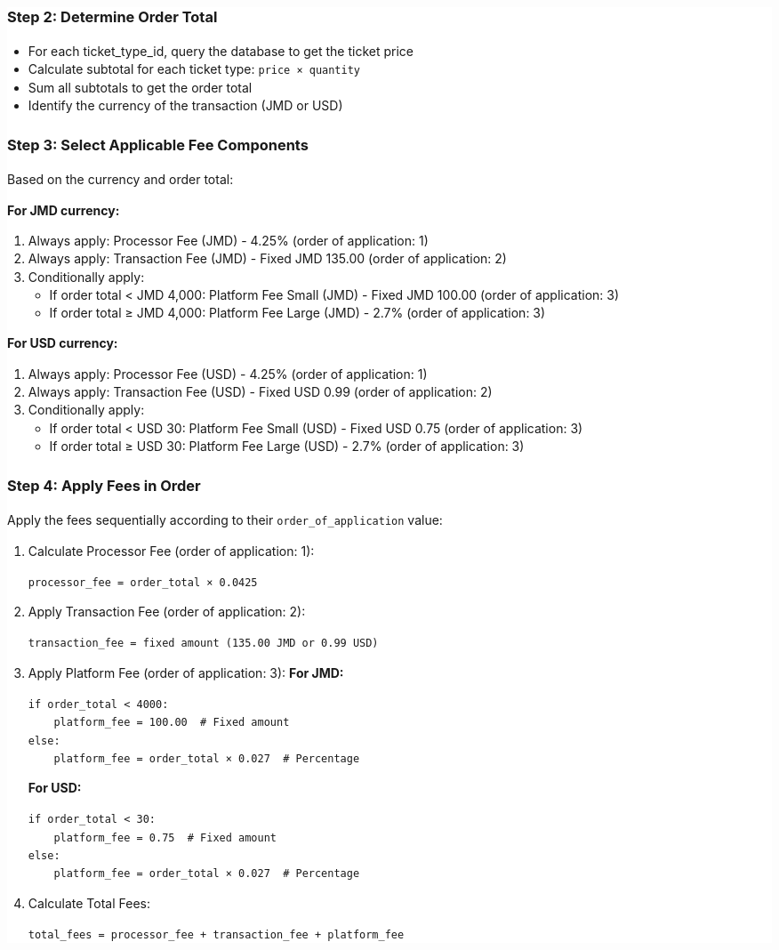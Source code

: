 ### Step 2: Determine Order Total
- For each ticket_type_id, query the database to get the ticket price
- Calculate subtotal for each ticket type: `price × quantity`
- Sum all subtotals to get the order total
- Identify the currency of the transaction (JMD or USD)

### Step 3: Select Applicable Fee Components
Based on the currency and order total:

**For JMD currency:**
1. Always apply: Processor Fee (JMD) - 4.25% (order of application: 1)
2. Always apply: Transaction Fee (JMD) - Fixed JMD 135.00 (order of application: 2)
3. Conditionally apply:
   - If order total < JMD 4,000: Platform Fee Small (JMD) - Fixed JMD 100.00 (order of application: 3)
   - If order total ≥ JMD 4,000: Platform Fee Large (JMD) - 2.7% (order of application: 3)

**For USD currency:**
1. Always apply: Processor Fee (USD) - 4.25% (order of application: 1)
2. Always apply: Transaction Fee (USD) - Fixed USD 0.99 (order of application: 2)
3. Conditionally apply:
   - If order total < USD 30: Platform Fee Small (USD) - Fixed USD 0.75 (order of application: 3)
   - If order total ≥ USD 30: Platform Fee Large (USD) - 2.7% (order of application: 3)

### Step 4: Apply Fees in Order
Apply the fees sequentially according to their `order_of_application` value:

1. Calculate Processor Fee (order of application: 1):
   ```
   processor_fee = order_total × 0.0425
   ```

2. Apply Transaction Fee (order of application: 2):
   ```
   transaction_fee = fixed amount (135.00 JMD or 0.99 USD)
   ```

3. Apply Platform Fee (order of application: 3):
   **For JMD:**
   ```
   if order_total < 4000:
       platform_fee = 100.00  # Fixed amount
   else:
       platform_fee = order_total × 0.027  # Percentage
   ```

   **For USD:**
   ```
   if order_total < 30:
       platform_fee = 0.75  # Fixed amount
   else:
       platform_fee = order_total × 0.027  # Percentage
   ```

4. Calculate Total Fees:
   ```
   total_fees = processor_fee + transaction_fee + platform_fee
   ```
